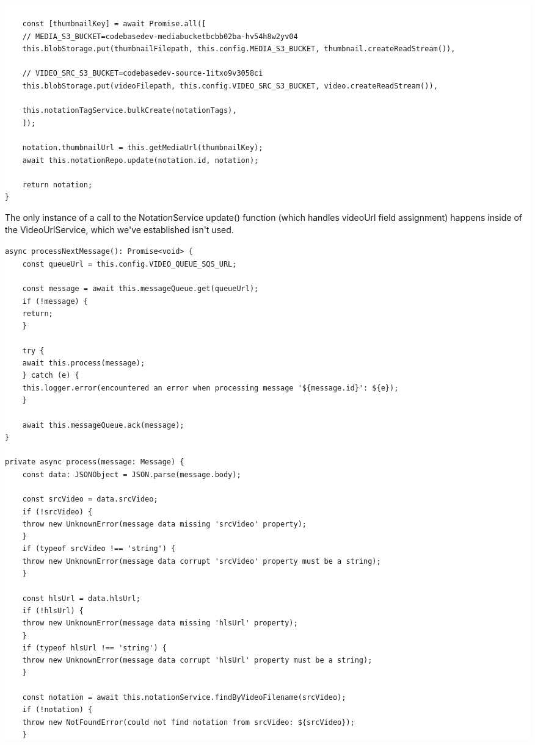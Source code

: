 ```

    const [thumbnailKey] = await Promise.all([
    // MEDIA_S3_BUCKET=codebasedev-mediabucketbcbb02ba-hv54h8w2yv04
    this.blobStorage.put(thumbnailFilepath, this.config.MEDIA_S3_BUCKET, thumbnail.createReadStream()),

    // VIDEO_SRC_S3_BUCKET=codebasedev-source-1itxo9v3058ci
    this.blobStorage.put(videoFilepath, this.config.VIDEO_SRC_S3_BUCKET, video.createReadStream()),      
    
    this.notationTagService.bulkCreate(notationTags),
    ]);

    notation.thumbnailUrl = this.getMediaUrl(thumbnailKey);
    await this.notationRepo.update(notation.id, notation);

    return notation;
}
```

The only instance of a call to the NotationService update() function (which handles videoUrl field assignment) happens inside of the VideoUrlService, which we've established isn't used. 

```
async processNextMessage(): Promise<void> {
    const queueUrl = this.config.VIDEO_QUEUE_SQS_URL;

    const message = await this.messageQueue.get(queueUrl);
    if (!message) {
    return;
    }

    try {
    await this.process(message);
    } catch (e) {
    this.logger.error(encountered an error when processing message '${message.id}': ${e});
    }

    await this.messageQueue.ack(message);
}

private async process(message: Message) {
    const data: JSONObject = JSON.parse(message.body);

    const srcVideo = data.srcVideo;
    if (!srcVideo) {
    throw new UnknownError(message data missing 'srcVideo' property);
    }
    if (typeof srcVideo !== 'string') {
    throw new UnknownError(message data corrupt 'srcVideo' property must be a string);
    }

    const hlsUrl = data.hlsUrl;
    if (!hlsUrl) {
    throw new UnknownError(message data missing 'hlsUrl' property);
    }
    if (typeof hlsUrl !== 'string') {
    throw new UnknownError(message data corrupt 'hlsUrl' property must be a string);
    }

    const notation = await this.notationService.findByVideoFilename(srcVideo);
    if (!notation) {
    throw new NotFoundError(could not find notation from srcVideo: ${srcVideo});
    }
```